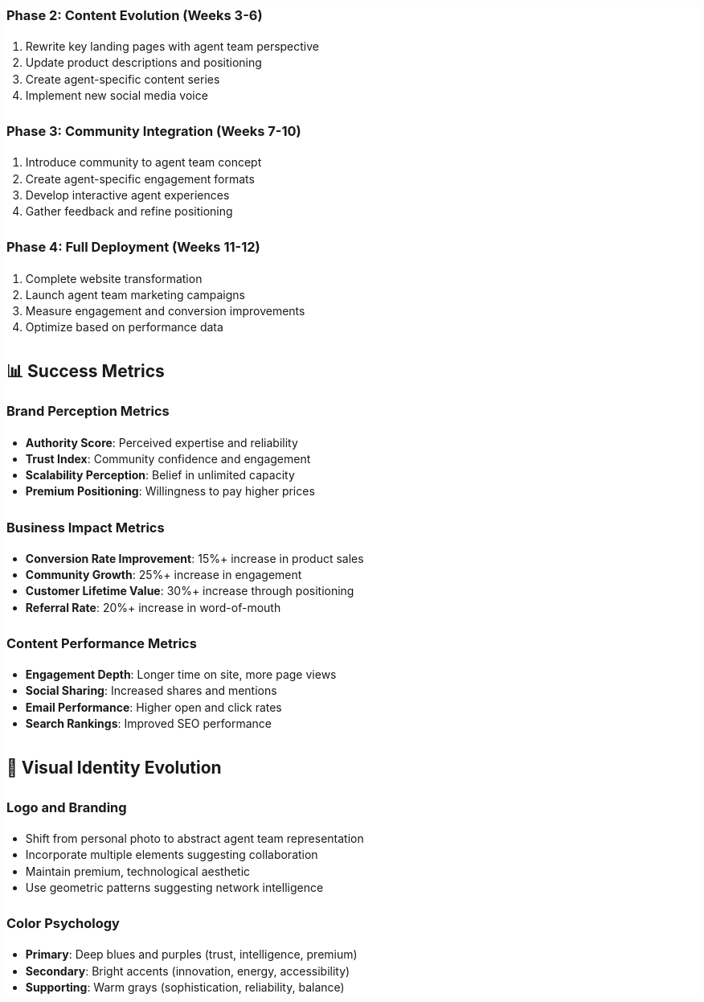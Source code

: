 ### Phase 2: Content Evolution (Weeks 3-6)
1. Rewrite key landing pages with agent team perspective
2. Update product descriptions and positioning
3. Create agent-specific content series
4. Implement new social media voice

### Phase 3: Community Integration (Weeks 7-10)
1. Introduce community to agent team concept
2. Create agent-specific engagement formats
3. Develop interactive agent experiences
4. Gather feedback and refine positioning

### Phase 4: Full Deployment (Weeks 11-12)
1. Complete website transformation
2. Launch agent team marketing campaigns
3. Measure engagement and conversion improvements
4. Optimize based on performance data

## 📊 Success Metrics

### Brand Perception Metrics
- **Authority Score**: Perceived expertise and reliability
- **Trust Index**: Community confidence and engagement
- **Scalability Perception**: Belief in unlimited capacity
- **Premium Positioning**: Willingness to pay higher prices

### Business Impact Metrics
- **Conversion Rate Improvement**: 15%+ increase in product sales
- **Community Growth**: 25%+ increase in engagement
- **Customer Lifetime Value**: 30%+ increase through positioning
- **Referral Rate**: 20%+ increase in word-of-mouth

### Content Performance Metrics
- **Engagement Depth**: Longer time on site, more page views
- **Social Sharing**: Increased shares and mentions
- **Email Performance**: Higher open and click rates
- **Search Rankings**: Improved SEO performance

## 🎨 Visual Identity Evolution

### Logo and Branding
- Shift from personal photo to abstract agent team representation
- Incorporate multiple elements suggesting collaboration
- Maintain premium, technological aesthetic
- Use geometric patterns suggesting network intelligence

### Color Psychology
- **Primary**: Deep blues and purples (trust, intelligence, premium)
- **Secondary**: Bright accents (innovation, energy, accessibility)
- **Supporting**: Warm grays (sophistication, reliability, balance)
